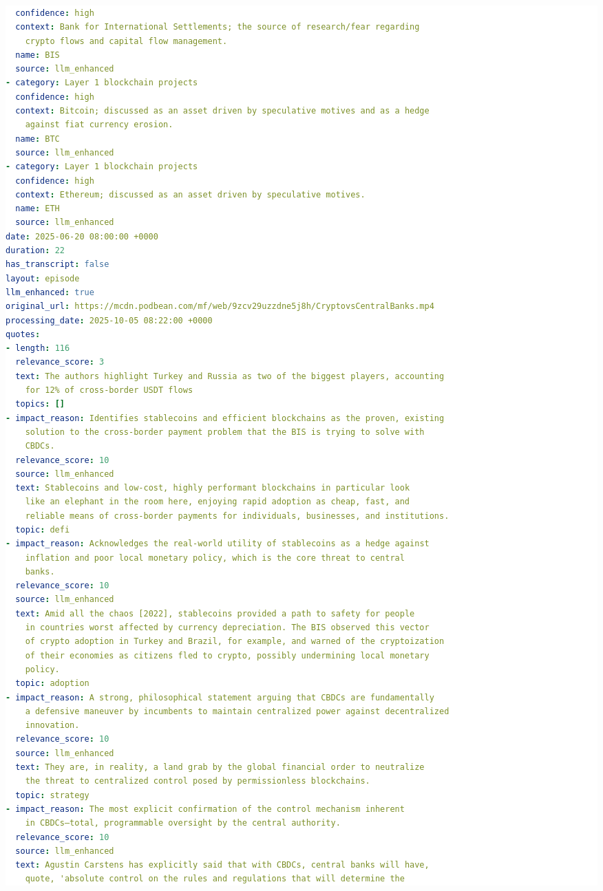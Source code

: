 ```yaml
  confidence: high
  context: Bank for International Settlements; the source of research/fear regarding
    crypto flows and capital flow management.
  name: BIS
  source: llm_enhanced
- category: Layer 1 blockchain projects
  confidence: high
  context: Bitcoin; discussed as an asset driven by speculative motives and as a hedge
    against fiat currency erosion.
  name: BTC
  source: llm_enhanced
- category: Layer 1 blockchain projects
  confidence: high
  context: Ethereum; discussed as an asset driven by speculative motives.
  name: ETH
  source: llm_enhanced
date: 2025-06-20 08:00:00 +0000
duration: 22
has_transcript: false
layout: episode
llm_enhanced: true
original_url: https://mcdn.podbean.com/mf/web/9zcv29uzzdne5j8h/CryptovsCentralBanks.mp4
processing_date: 2025-10-05 08:22:00 +0000
quotes:
- length: 116
  relevance_score: 3
  text: The authors highlight Turkey and Russia as two of the biggest players, accounting
    for 12% of cross-border USDT flows
  topics: []
- impact_reason: Identifies stablecoins and efficient blockchains as the proven, existing
    solution to the cross-border payment problem that the BIS is trying to solve with
    CBDCs.
  relevance_score: 10
  source: llm_enhanced
  text: Stablecoins and low-cost, highly performant blockchains in particular look
    like an elephant in the room here, enjoying rapid adoption as cheap, fast, and
    reliable means of cross-border payments for individuals, businesses, and institutions.
  topic: defi
- impact_reason: Acknowledges the real-world utility of stablecoins as a hedge against
    inflation and poor local monetary policy, which is the core threat to central
    banks.
  relevance_score: 10
  source: llm_enhanced
  text: Amid all the chaos [2022], stablecoins provided a path to safety for people
    in countries worst affected by currency depreciation. The BIS observed this vector
    of crypto adoption in Turkey and Brazil, for example, and warned of the cryptoization
    of their economies as citizens fled to crypto, possibly undermining local monetary
    policy.
  topic: adoption
- impact_reason: A strong, philosophical statement arguing that CBDCs are fundamentally
    a defensive maneuver by incumbents to maintain centralized power against decentralized
    innovation.
  relevance_score: 10
  source: llm_enhanced
  text: They are, in reality, a land grab by the global financial order to neutralize
    the threat to centralized control posed by permissionless blockchains.
  topic: strategy
- impact_reason: The most explicit confirmation of the control mechanism inherent
    in CBDCs—total, programmable oversight by the central authority.
  relevance_score: 10
  source: llm_enhanced
  text: Agustin Carstens has explicitly said that with CBDCs, central banks will have,
    quote, 'absolute control on the rules and regulations that will determine the
```